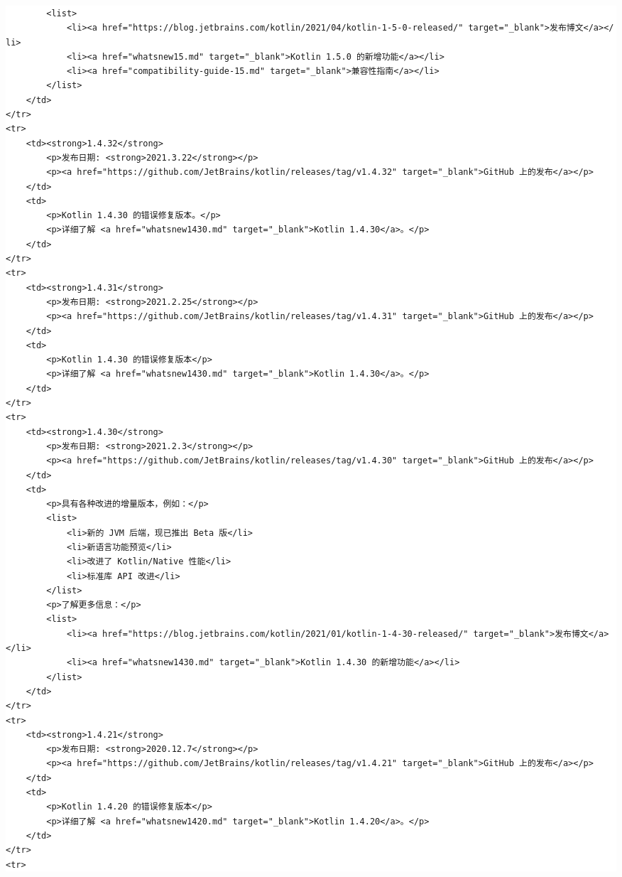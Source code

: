             <list>
                <li><a href="https://blog.jetbrains.com/kotlin/2021/04/kotlin-1-5-0-released/" target="_blank">发布博文</a></li>
                <li><a href="whatsnew15.md" target="_blank">Kotlin 1.5.0 的新增功能</a></li>
                <li><a href="compatibility-guide-15.md" target="_blank">兼容性指南</a></li>
            </list>
        </td>
    </tr>
    <tr>
        <td><strong>1.4.32</strong>
            <p>发布日期: <strong>2021.3.22</strong></p>
            <p><a href="https://github.com/JetBrains/kotlin/releases/tag/v1.4.32" target="_blank">GitHub 上的发布</a></p>
        </td>
        <td>
            <p>Kotlin 1.4.30 的错误修复版本。</p>
            <p>详细了解 <a href="whatsnew1430.md" target="_blank">Kotlin 1.4.30</a>。</p>
        </td>
    </tr>
    <tr>
        <td><strong>1.4.31</strong>
            <p>发布日期: <strong>2021.2.25</strong></p>
            <p><a href="https://github.com/JetBrains/kotlin/releases/tag/v1.4.31" target="_blank">GitHub 上的发布</a></p>
        </td>
        <td>
            <p>Kotlin 1.4.30 的错误修复版本</p>
            <p>详细了解 <a href="whatsnew1430.md" target="_blank">Kotlin 1.4.30</a>。</p>
        </td>
    </tr>
    <tr>
        <td><strong>1.4.30</strong>
            <p>发布日期: <strong>2021.2.3</strong></p>
            <p><a href="https://github.com/JetBrains/kotlin/releases/tag/v1.4.30" target="_blank">GitHub 上的发布</a></p>
        </td>
        <td>
            <p>具有各种改进的增量版本，例如：</p>
            <list>
                <li>新的 JVM 后端，现已推出 Beta 版</li>
                <li>新语言功能预览</li>
                <li>改进了 Kotlin/Native 性能</li>
                <li>标准库 API 改进</li>
            </list>
            <p>了解更多信息：</p>
            <list>
                <li><a href="https://blog.jetbrains.com/kotlin/2021/01/kotlin-1-4-30-released/" target="_blank">发布博文</a></li>
                <li><a href="whatsnew1430.md" target="_blank">Kotlin 1.4.30 的新增功能</a></li>
            </list>
        </td>
    </tr>
    <tr>
        <td><strong>1.4.21</strong>
            <p>发布日期: <strong>2020.12.7</strong></p>
            <p><a href="https://github.com/JetBrains/kotlin/releases/tag/v1.4.21" target="_blank">GitHub 上的发布</a></p>
        </td>
        <td>
            <p>Kotlin 1.4.20 的错误修复版本</p>
            <p>详细了解 <a href="whatsnew1420.md" target="_blank">Kotlin 1.4.20</a>。</p>
        </td>
    </tr>
    <tr>